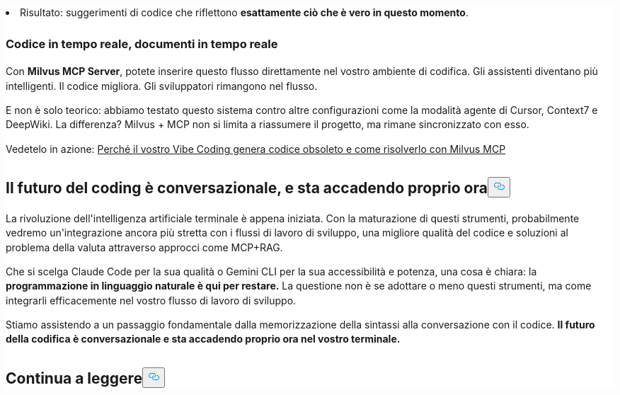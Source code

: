 <li>Risultato: suggerimenti di codice che riflettono <strong>esattamente ciò che è vero in questo momento</strong>.</li>
</ol>
<h3 id="Live-Code-Live-Docs" class="common-anchor-header">Codice in tempo reale, documenti in tempo reale</h3><p>Con <strong>Milvus MCP Server</strong>, potete inserire questo flusso direttamente nel vostro ambiente di codifica. Gli assistenti diventano più intelligenti. Il codice migliora. Gli sviluppatori rimangono nel flusso.</p>
<p>E non è solo teorico: abbiamo testato questo sistema contro altre configurazioni come la modalità agente di Cursor, Context7 e DeepWiki. La differenza? Milvus + MCP non si limita a riassumere il progetto, ma rimane sincronizzato con esso.</p>
<p>Vedetelo in azione: <a href="https://milvus.io/blog/why-vibe-coding-generate-outdated-code-and-how-to-fix-it-with-milvus-mcp.md">Perché il vostro Vibe Coding genera codice obsoleto e come risolverlo con Milvus MCP </a></p>
<h2 id="The-Future-of-Coding-is-ConversationalAnd-Its-Happening-Right-Now" class="common-anchor-header">Il futuro del coding è conversazionale, e sta accadendo proprio ora<button data-href="#The-Future-of-Coding-is-ConversationalAnd-Its-Happening-Right-Now" class="anchor-icon" translate="no">
      <svg translate="no"
        aria-hidden="true"
        focusable="false"
        height="20"
        version="1.1"
        viewBox="0 0 16 16"
        width="16"
      >
        <path
          fill="#0092E4"
          fill-rule="evenodd"
          d="M4 9h1v1H4c-1.5 0-3-1.69-3-3.5S2.55 3 4 3h4c1.45 0 3 1.69 3 3.5 0 1.41-.91 2.72-2 3.25V8.59c.58-.45 1-1.27 1-2.09C10 5.22 8.98 4 8 4H4c-.98 0-2 1.22-2 2.5S3 9 4 9zm9-3h-1v1h1c1 0 2 1.22 2 2.5S13.98 12 13 12H9c-.98 0-2-1.22-2-2.5 0-.83.42-1.64 1-2.09V6.25c-1.09.53-2 1.84-2 3.25C6 11.31 7.55 13 9 13h4c1.45 0 3-1.69 3-3.5S14.5 6 13 6z"
        ></path>
      </svg>
    </button></h2><p>La rivoluzione dell'intelligenza artificiale terminale è appena iniziata. Con la maturazione di questi strumenti, probabilmente vedremo un'integrazione ancora più stretta con i flussi di lavoro di sviluppo, una migliore qualità del codice e soluzioni al problema della valuta attraverso approcci come MCP+RAG.</p>
<p>Che si scelga Claude Code per la sua qualità o Gemini CLI per la sua accessibilità e potenza, una cosa è chiara: la <strong>programmazione in linguaggio naturale è qui per restare.</strong> La questione non è se adottare o meno questi strumenti, ma come integrarli efficacemente nel vostro flusso di lavoro di sviluppo.</p>
<p>Stiamo assistendo a un passaggio fondamentale dalla memorizzazione della sintassi alla conversazione con il codice. <strong>Il futuro della codifica è conversazionale e sta accadendo proprio ora nel vostro terminale.</strong></p>
<h2 id="Keep-Reading" class="common-anchor-header">Continua a leggere<button data-href="#Keep-Reading" class="anchor-icon" translate="no">
      <svg translate="no"
        aria-hidden="true"
        focusable="false"
        height="20"
        version="1.1"
        viewBox="0 0 16 16"
        width="16"
      >
        <path
          fill="#0092E4"
          fill-rule="evenodd"
          d="M4 9h1v1H4c-1.5 0-3-1.69-3-3.5S2.55 3 4 3h4c1.45 0 3 1.69 3 3.5 0 1.41-.91 2.72-2 3.25V8.59c.58-.45 1-1.27 1-2.09C10 5.22 8.98 4 8 4H4c-.98 0-2 1.22-2 2.5S3 9 4 9zm9-3h-1v1h1c1 0 2 1.22 2 2.5S13.98 12 13 12H9c-.98 0-2-1.22-2-2.5 0-.83.42-1.64 1-2.09V6.25c-1.09.53-2 1.84-2 3.25C6 11.31 7.55 13 9 13h4c1.45 0 3-1.69 3-3.5S14.5 6 13 6z"
        ></path>
      </svg>
    </button></h2><ul>